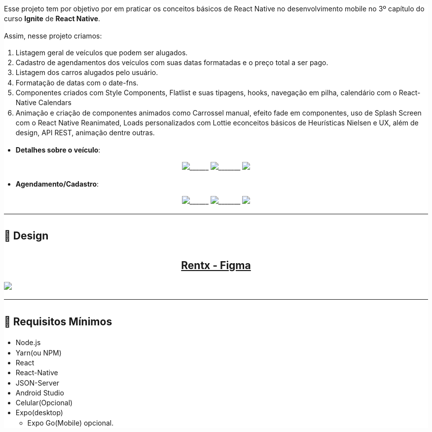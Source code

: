 Esse projeto tem por objetivo por em praticar os conceitos básicos de React Native no desenvolvimento mobile no 3º capítulo do curso **Ignite** de **React Native**. 

Assim, nesse projeto criamos:
1. Listagem geral de veículos que podem ser alugados.
2. Cadastro de agendamentos dos veículos com suas datas formatadas e o preço total a ser pago.
3. Listagem dos carros alugados pelo usuário.
4. Formatação de datas com o date-fns.
5. Componentes criados com Style Components, Flatlist e suas tipagens, hooks, navegação em pilha, calendário com o React-Native Calendars
6. Animação e criação de componentes animados como Carrossel manual, efeito fade em componentes, uso de Splash Screen com o React Native Reanimated, Loads personalizados com Lottie econceitos básicos de Heurísticas Nielsen e UX, além de design, API REST, animação dentre outras.


* **Detalhes sobre o veículo**:
  
<div align="center" >
  <img src="https://i.imgur.com/0RRzNBf.jpg" width="200">______
  <img src="https://i.imgur.com/77dTVEE.gif" width=250>_______
  <img src="https://i.imgur.com/CkHYgQt.jpg" width=200>
</div>


* **Agendamento/Cadastro**:
  
<div align="center" >
  <img src="https://i.imgur.com/grQiXiH.jpg" width="200">______
  <img src="https://i.imgur.com/0jEm8nT.gif" width=250>_______
  <img src="https://i.imgur.com/wM4vPAi.jpg" width=200>
</div>

___

## :art: Design

[<h2 align="center">Rentx - Figma</h2>](https://www.figma.com/file/hG7MqbWCWDL8FqXPbl2c3C/RentX)
<img src="https://i.imgur.com/R42UA5p.png" width="870">

___
## :seedling: Requisitos Mínimos

- Node.js 
- Yarn(ou NPM)
- React
- React-Native
- JSON-Server
- Android Studio
- Celular(Opcional)
- Expo(desktop) 
  - Expo Go(Mobile) opcional.
